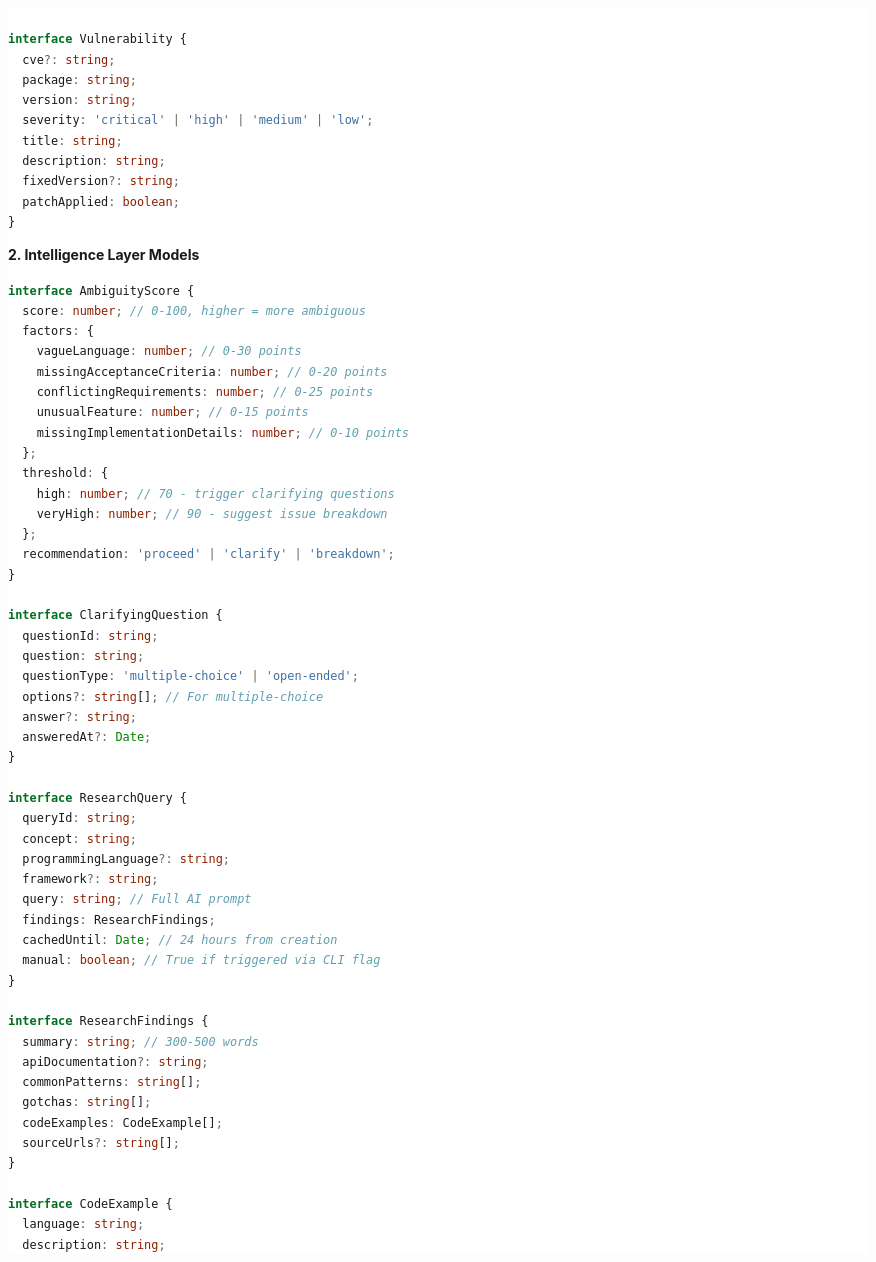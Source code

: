 ```typescript

interface Vulnerability {
  cve?: string;
  package: string;
  version: string;
  severity: 'critical' | 'high' | 'medium' | 'low';
  title: string;
  description: string;
  fixedVersion?: string;
  patchApplied: boolean;
}
```

**2. Intelligence Layer Models**

```typescript
interface AmbiguityScore {
  score: number; // 0-100, higher = more ambiguous
  factors: {
    vagueLanguage: number; // 0-30 points
    missingAcceptanceCriteria: number; // 0-20 points
    conflictingRequirements: number; // 0-25 points
    unusualFeature: number; // 0-15 points
    missingImplementationDetails: number; // 0-10 points
  };
  threshold: {
    high: number; // 70 - trigger clarifying questions
    veryHigh: number; // 90 - suggest issue breakdown
  };
  recommendation: 'proceed' | 'clarify' | 'breakdown';
}

interface ClarifyingQuestion {
  questionId: string;
  question: string;
  questionType: 'multiple-choice' | 'open-ended';
  options?: string[]; // For multiple-choice
  answer?: string;
  answeredAt?: Date;
}

interface ResearchQuery {
  queryId: string;
  concept: string;
  programmingLanguage?: string;
  framework?: string;
  query: string; // Full AI prompt
  findings: ResearchFindings;
  cachedUntil: Date; // 24 hours from creation
  manual: boolean; // True if triggered via CLI flag
}

interface ResearchFindings {
  summary: string; // 300-500 words
  apiDocumentation?: string;
  commonPatterns: string[];
  gotchas: string[];
  codeExamples: CodeExample[];
  sourceUrls?: string[];
}

interface CodeExample {
  language: string;
  description: string;
```